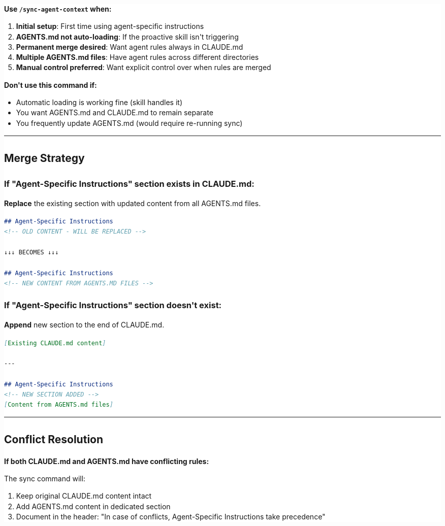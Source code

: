 **Use `/sync-agent-context` when:**

1. **Initial setup**: First time using agent-specific instructions
2. **AGENTS.md not auto-loading**: If the proactive skill isn't triggering
3. **Permanent merge desired**: Want agent rules always in CLAUDE.md
4. **Multiple AGENTS.md files**: Have agent rules across different directories
5. **Manual control preferred**: Want explicit control over when rules are merged

**Don't use this command if:**

- Automatic loading is working fine (skill handles it)
- You want AGENTS.md and CLAUDE.md to remain separate
- You frequently update AGENTS.md (would require re-running sync)

---

## Merge Strategy

### If "Agent-Specific Instructions" section exists in CLAUDE.md:

**Replace** the existing section with updated content from all AGENTS.md files.

```markdown
## Agent-Specific Instructions
<!-- OLD CONTENT - WILL BE REPLACED -->

↓↓↓ BECOMES ↓↓↓

## Agent-Specific Instructions
<!-- NEW CONTENT FROM AGENTS.MD FILES -->
```

### If "Agent-Specific Instructions" section doesn't exist:

**Append** new section to the end of CLAUDE.md.

```markdown
[Existing CLAUDE.md content]

---

## Agent-Specific Instructions
<!-- NEW SECTION ADDED -->
[Content from AGENTS.md files]
```

---

## Conflict Resolution

**If both CLAUDE.md and AGENTS.md have conflicting rules:**

The sync command will:
1. Keep original CLAUDE.md content intact
2. Add AGENTS.md content in dedicated section
3. Document in the header: "In case of conflicts, Agent-Specific Instructions take precedence"

